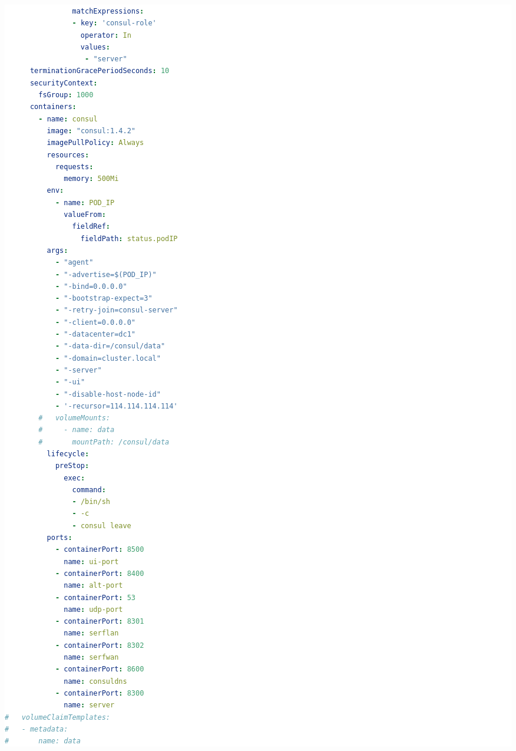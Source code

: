 ```yml
                matchExpressions:
                - key: 'consul-role'
                  operator: In
                  values: 
                   - "server"
      terminationGracePeriodSeconds: 10
      securityContext:
        fsGroup: 1000
      containers:
        - name: consul
          image: "consul:1.4.2"
          imagePullPolicy: Always
          resources:
            requests:
              memory: 500Mi
          env:
            - name: POD_IP
              valueFrom:
                fieldRef:
                  fieldPath: status.podIP
          args:
            - "agent"
            - "-advertise=$(POD_IP)"
            - "-bind=0.0.0.0"
            - "-bootstrap-expect=3"
            - "-retry-join=consul-server"
            - "-client=0.0.0.0"
            - "-datacenter=dc1"
            - "-data-dir=/consul/data"
            - "-domain=cluster.local"
            - "-server"
            - "-ui"
            - "-disable-host-node-id"
            - '-recursor=114.114.114.114'
        #   volumeMounts:
        #     - name: data
        #       mountPath: /consul/data
          lifecycle:
            preStop:
              exec:
                command:
                - /bin/sh
                - -c
                - consul leave
          ports:
            - containerPort: 8500
              name: ui-port
            - containerPort: 8400
              name: alt-port
            - containerPort: 53
              name: udp-port
            - containerPort: 8301
              name: serflan
            - containerPort: 8302
              name: serfwan
            - containerPort: 8600
              name: consuldns
            - containerPort: 8300
              name: server
#   volumeClaimTemplates:
#   - metadata:
#       name: data
```